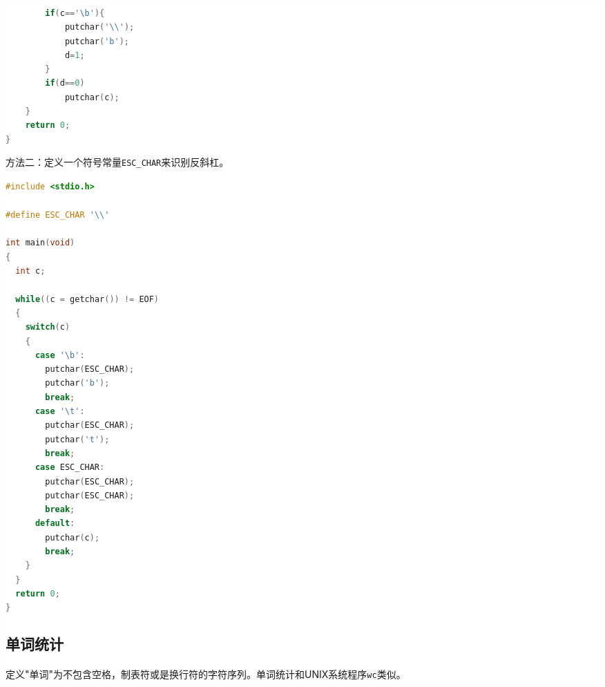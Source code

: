 ```C
		if(c=='\b'){
			putchar('\\');
			putchar('b');
			d=1;
		}
		if(d==0)
			putchar(c);
	}
	return 0;
}
```

方法二：定义一个符号常量`ESC_CHAR`来识别反斜杠。

```C
#include <stdio.h>

#define ESC_CHAR '\\'

int main(void)
{
  int c;

  while((c = getchar()) != EOF)
  {
    switch(c)
    {
      case '\b':
        putchar(ESC_CHAR);
        putchar('b');
        break;
      case '\t':
        putchar(ESC_CHAR);
        putchar('t');
        break;
      case ESC_CHAR:
        putchar(ESC_CHAR);
        putchar(ESC_CHAR);
        break;
      default:
        putchar(c);
        break;
    }
  }
  return 0;
}
```

## 单词统计
定义"单词"为不包含空格，制表符或是换行符的字符序列。单词统计和UNIX系统程序`wc`类似。


